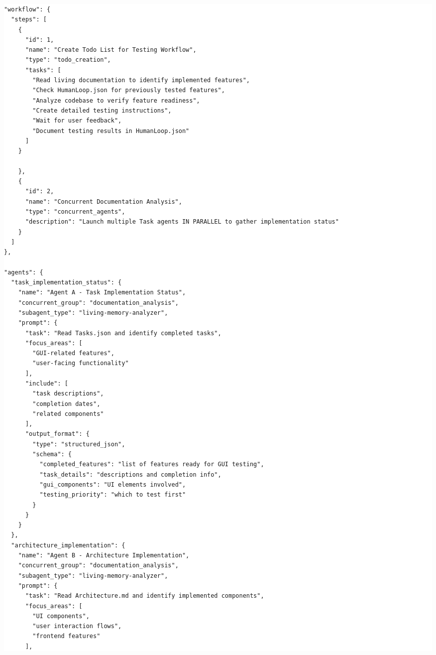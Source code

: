    "workflow": {
      "steps": [
        {
          "id": 1,
          "name": "Create Todo List for Testing Workflow",
          "type": "todo_creation",
          "tasks": [
            "Read living documentation to identify implemented features",
            "Check HumanLoop.json for previously tested features",
            "Analyze codebase to verify feature readiness",
            "Create detailed testing instructions",
            "Wait for user feedback",
            "Document testing results in HumanLoop.json"
          ]
        }

        },
        {
          "id": 2,
          "name": "Concurrent Documentation Analysis",
          "type": "concurrent_agents",
          "description": "Launch multiple Task agents IN PARALLEL to gather implementation status"
        }
      ]
    },
    
    "agents": {
      "task_implementation_status": {
        "name": "Agent A - Task Implementation Status",
        "concurrent_group": "documentation_analysis",
        "subagent_type": "living-memory-analyzer",
        "prompt": {
          "task": "Read Tasks.json and identify completed tasks",
          "focus_areas": [
            "GUI-related features",
            "user-facing functionality"
          ],
          "include": [
            "task descriptions",
            "completion dates",
            "related components"
          ],
          "output_format": {
            "type": "structured_json",
            "schema": {
              "completed_features": "list of features ready for GUI testing",
              "task_details": "descriptions and completion info",
              "gui_components": "UI elements involved",
              "testing_priority": "which to test first"
            }
          }
        }
      },
      "architecture_implementation": {
        "name": "Agent B - Architecture Implementation",
        "concurrent_group": "documentation_analysis",
        "subagent_type": "living-memory-analyzer",
        "prompt": {
          "task": "Read Architecture.md and identify implemented components",
          "focus_areas": [
            "UI components",
            "user interaction flows",
            "frontend features"
          ],